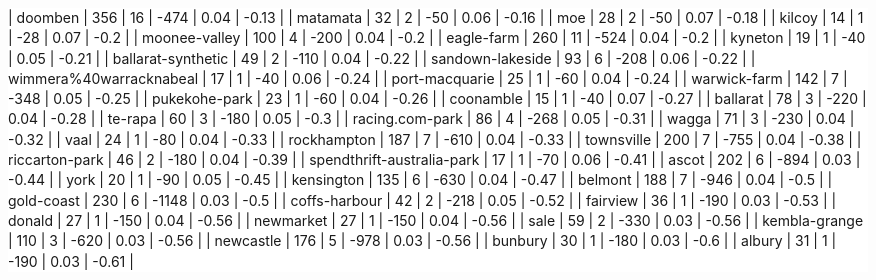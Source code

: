 | doomben                    |    356 |     16 |     -474 | 0.04 | -0.13 |
| matamata                   |     32 |      2 |      -50 | 0.06 | -0.16 |
| moe                        |     28 |      2 |      -50 | 0.07 | -0.18 |
| kilcoy                     |     14 |      1 |      -28 | 0.07 | -0.2  |
| moonee-valley              |    100 |      4 |     -200 | 0.04 | -0.2  |
| eagle-farm                 |    260 |     11 |     -524 | 0.04 | -0.2  |
| kyneton                    |     19 |      1 |      -40 | 0.05 | -0.21 |
| ballarat-synthetic         |     49 |      2 |     -110 | 0.04 | -0.22 |
| sandown-lakeside           |     93 |      6 |     -208 | 0.06 | -0.22 |
| wimmera%40warracknabeal    |     17 |      1 |      -40 | 0.06 | -0.24 |
| port-macquarie             |     25 |      1 |      -60 | 0.04 | -0.24 |
| warwick-farm               |    142 |      7 |     -348 | 0.05 | -0.25 |
| pukekohe-park              |     23 |      1 |      -60 | 0.04 | -0.26 |
| coonamble                  |     15 |      1 |      -40 | 0.07 | -0.27 |
| ballarat                   |     78 |      3 |     -220 | 0.04 | -0.28 |
| te-rapa                    |     60 |      3 |     -180 | 0.05 | -0.3  |
| racing.com-park            |     86 |      4 |     -268 | 0.05 | -0.31 |
| wagga                      |     71 |      3 |     -230 | 0.04 | -0.32 |
| vaal                       |     24 |      1 |      -80 | 0.04 | -0.33 |
| rockhampton                |    187 |      7 |     -610 | 0.04 | -0.33 |
| townsville                 |    200 |      7 |     -755 | 0.04 | -0.38 |
| riccarton-park             |     46 |      2 |     -180 | 0.04 | -0.39 |
| spendthrift-australia-park |     17 |      1 |      -70 | 0.06 | -0.41 |
| ascot                      |    202 |      6 |     -894 | 0.03 | -0.44 |
| york                       |     20 |      1 |      -90 | 0.05 | -0.45 |
| kensington                 |    135 |      6 |     -630 | 0.04 | -0.47 |
| belmont                    |    188 |      7 |     -946 | 0.04 | -0.5  |
| gold-coast                 |    230 |      6 |    -1148 | 0.03 | -0.5  |
| coffs-harbour              |     42 |      2 |     -218 | 0.05 | -0.52 |
| fairview                   |     36 |      1 |     -190 | 0.03 | -0.53 |
| donald                     |     27 |      1 |     -150 | 0.04 | -0.56 |
| newmarket                  |     27 |      1 |     -150 | 0.04 | -0.56 |
| sale                       |     59 |      2 |     -330 | 0.03 | -0.56 |
| kembla-grange              |    110 |      3 |     -620 | 0.03 | -0.56 |
| newcastle                  |    176 |      5 |     -978 | 0.03 | -0.56 |
| bunbury                    |     30 |      1 |     -180 | 0.03 | -0.6  |
| albury                     |     31 |      1 |     -190 | 0.03 | -0.61 |